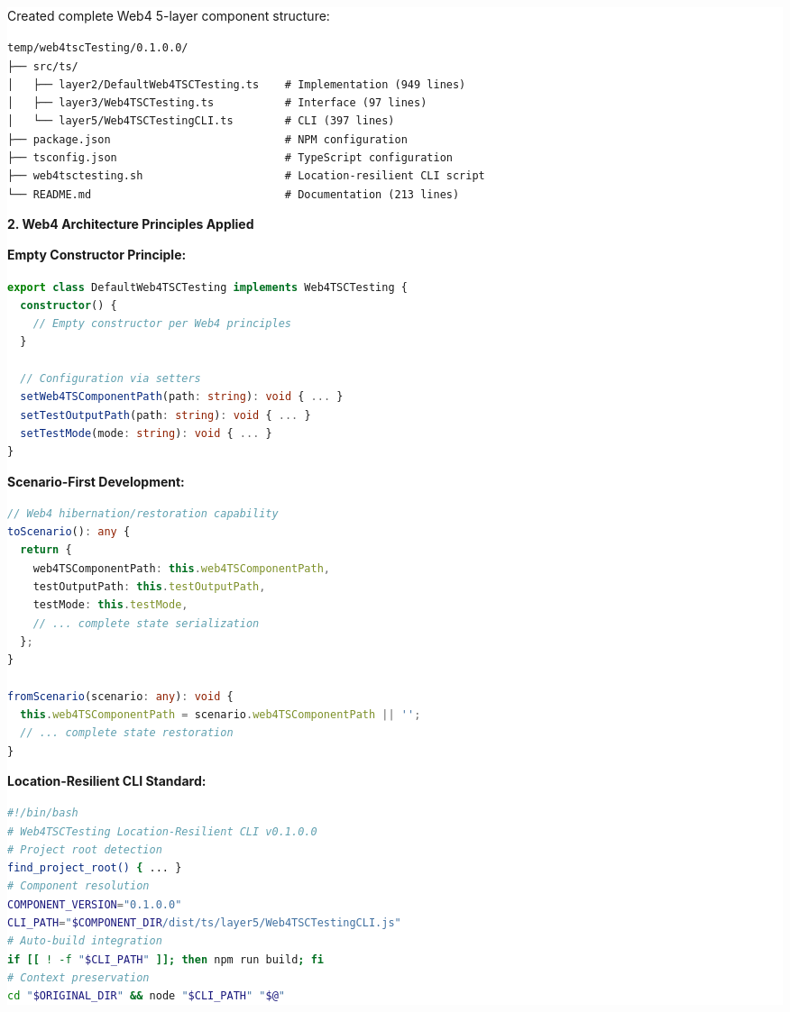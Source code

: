 Created complete Web4 5-layer component structure:
```
temp/web4tscTesting/0.1.0.0/
├── src/ts/
│   ├── layer2/DefaultWeb4TSCTesting.ts    # Implementation (949 lines)
│   ├── layer3/Web4TSCTesting.ts           # Interface (97 lines)
│   └── layer5/Web4TSCTestingCLI.ts        # CLI (397 lines)
├── package.json                           # NPM configuration
├── tsconfig.json                          # TypeScript configuration
├── web4tsctesting.sh                      # Location-resilient CLI script
└── README.md                              # Documentation (213 lines)
```

**2. Web4 Architecture Principles Applied**

**Empty Constructor Principle:**
```typescript
export class DefaultWeb4TSCTesting implements Web4TSCTesting {
  constructor() {
    // Empty constructor per Web4 principles
  }
  
  // Configuration via setters
  setWeb4TSComponentPath(path: string): void { ... }
  setTestOutputPath(path: string): void { ... }
  setTestMode(mode: string): void { ... }
}
```

**Scenario-First Development:**
```typescript
// Web4 hibernation/restoration capability
toScenario(): any {
  return {
    web4TSComponentPath: this.web4TSComponentPath,
    testOutputPath: this.testOutputPath,
    testMode: this.testMode,
    // ... complete state serialization
  };
}

fromScenario(scenario: any): void {
  this.web4TSComponentPath = scenario.web4TSComponentPath || '';
  // ... complete state restoration
}
```

**Location-Resilient CLI Standard:**
```bash
#!/bin/bash
# Web4TSCTesting Location-Resilient CLI v0.1.0.0
# Project root detection
find_project_root() { ... }
# Component resolution
COMPONENT_VERSION="0.1.0.0"
CLI_PATH="$COMPONENT_DIR/dist/ts/layer5/Web4TSCTestingCLI.js"
# Auto-build integration
if [[ ! -f "$CLI_PATH" ]]; then npm run build; fi
# Context preservation
cd "$ORIGINAL_DIR" && node "$CLI_PATH" "$@"
```
